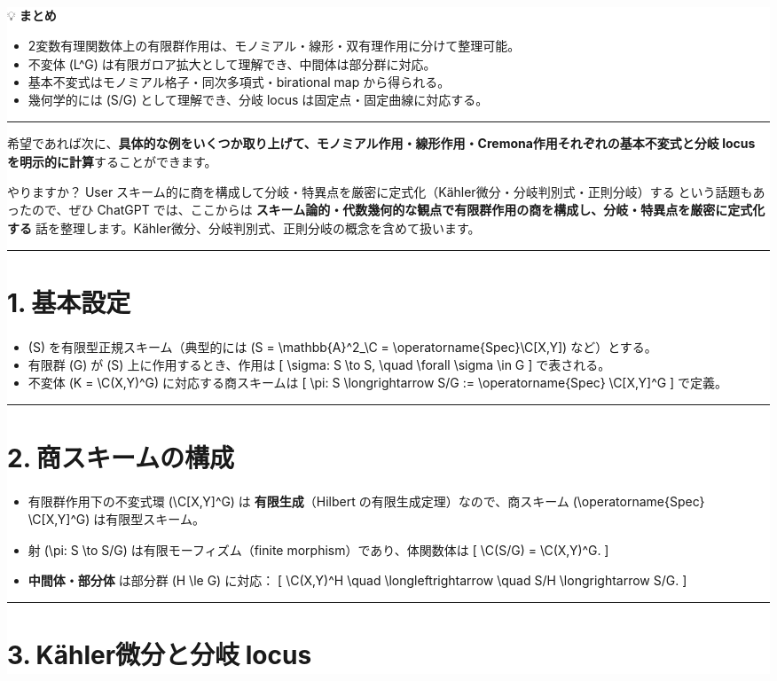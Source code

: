 
💡 **まとめ**

- 2変数有理関数体上の有限群作用は、モノミアル・線形・双有理作用に分けて整理可能。  
- 不変体 \(L^G\) は有限ガロア拡大として理解でき、中間体は部分群に対応。  
- 基本不変式はモノミアル格子・同次多項式・birational map から得られる。  
- 幾何学的には \(S/G\) として理解でき、分岐 locus は固定点・固定曲線に対応する。

---

希望であれば次に、**具体的な例をいくつか取り上げて、モノミアル作用・線形作用・Cremona作用それぞれの基本不変式と分岐 locus を明示的に計算**することができます。  

やりますか？
User
スキーム的に商を構成して分岐・特異点を厳密に定式化（Kähler微分・分岐判別式・正則分岐）する という話題もあったので、ぜひ
ChatGPT
では、ここからは **スキーム論的・代数幾何的な観点で有限群作用の商を構成し、分岐・特異点を厳密に定式化する** 話を整理します。Kähler微分、分岐判別式、正則分岐の概念を含めて扱います。

---

# 1. 基本設定

- \(S\) を有限型正規スキーム（典型的には \(S = \mathbb{A}^2_\C = \operatorname{Spec}\C[X,Y]\) など）とする。  
- 有限群 \(G\) が \(S\) 上に作用するとき、作用は
\[
\sigma: S \to S, \quad \forall \sigma \in G
\]
で表される。  
- 不変体 \(K = \C(X,Y)^G\) に対応する商スキームは
\[
\pi: S \longrightarrow S/G := \operatorname{Spec} \C[X,Y]^G
\]
で定義。

---

# 2. 商スキームの構成

- 有限群作用下の不変式環 \(\C[X,Y]^G\) は **有限生成**（Hilbert の有限生成定理）なので、商スキーム \(\operatorname{Spec} \C[X,Y]^G\) は有限型スキーム。  
- 射 \(\pi: S \to S/G\) は有限モーフィズム（finite morphism）であり、体関数体は
\[
\C(S/G) = \C(X,Y)^G.
\]

- **中間体・部分体** は部分群 \(H \le G\) に対応：
\[
\C(X,Y)^H \quad \longleftrightarrow \quad S/H \longrightarrow S/G.
\]

---

# 3. Kähler微分と分岐 locus
